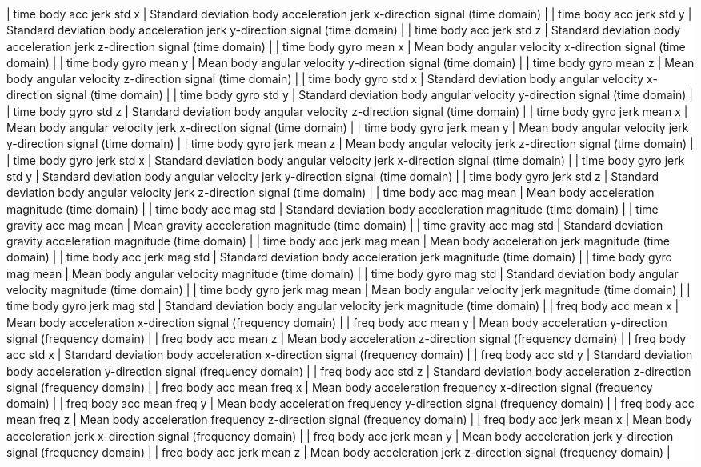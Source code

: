 | time body acc jerk  std x | Standard deviation body acceleration jerk x-direction signal  (time domain) |
| time body acc jerk  std y | Standard deviation body acceleration jerk y-direction signal  (time domain) |
| time body acc jerk  std z | Standard deviation body acceleration jerk z-direction signal  (time domain) |
| time body gyro mean x | Mean body angular velocity x-direction signal (time domain) |
| time body gyro mean y | Mean body angular velocity y-direction signal (time domain) |
| time body gyro mean z | Mean body angular velocity z-direction signal  (time domain) |
| time body gyro std x | Standard deviation body angular velocity x-direction signal  (time domain) |
| time body gyro std y | Standard deviation body angular velocity y-direction signal  (time domain) |
| time body gyro std z | Standard deviation body angular velocity z-direction signal  (time domain) |
| time body gyro jerk  mean x | Mean body angular velocity jerk x-direction signal (time domain) |
| time body gyro jerk  mean y | Mean body angular velocity jerk y-direction signal (time domain) |
| time body gyro jerk  mean z | Mean body angular velocity jerk z-direction signal  (time domain) |
| time body gyro jerk  std x | Standard deviation body angular velocity jerk x-direction signal  (time domain) |
| time body gyro jerk  std y | Standard deviation body angular velocity jerk y-direction signal  (time domain) |
| time body gyro jerk  std z | Standard deviation body angular velocity jerk z-direction signal  (time domain) |
| time body acc mag mean | Mean body acceleration magnitude (time domain) |
| time body acc mag std | Standard deviation body acceleration magnitude (time domain) |
| time gravity acc mag mean | Mean gravity acceleration magnitude (time domain) |
| time gravity acc mag std | Standard deviation gravity acceleration magnitude (time domain) |
| time body acc jerk mag mean | Mean body acceleration jerk magnitude (time domain) |
| time body acc jerk mag std | Standard deviation body acceleration jerk magnitude (time domain) |
| time body gyro mag mean | Mean body angular velocity magnitude (time domain) |
| time body gyro mag std | Standard deviation body angular velocity magnitude (time domain) |
| time body gyro jerk mag mean | Mean body angular velocity jerk magnitude (time domain) |
| time body gyro jerk mag std | Standard deviation body angular velocity jerk magnitude (time domain) |
| freq body acc  mean x | Mean body acceleration x-direction signal (frequency domain) |
| freq body acc  mean y | Mean body acceleration y-direction signal (frequency domain) |
| freq body acc  mean z | Mean body acceleration z-direction signal  (frequency domain) |
| freq body acc  std x | Standard deviation body acceleration x-direction signal  (frequency domain) |
| freq body acc  std y | Standard deviation body acceleration y-direction signal  (frequency domain) |
| freq body acc  std z | Standard deviation body acceleration z-direction signal  (frequency domain) |
| freq body acc  mean freq x | Mean body acceleration frequency x-direction signal (frequency domain) |
| freq body acc  mean freq y | Mean body acceleration frequency y-direction signal (frequency domain) |
| freq body acc  mean freq z | Mean body acceleration frequency z-direction signal  (frequency domain) |
| freq body acc jerk  mean x | Mean body acceleration jerk x-direction signal (frequency domain) |
| freq body acc jerk  mean y | Mean body acceleration jerk y-direction signal (frequency domain) |
| freq body acc jerk  mean z | Mean body acceleration jerk z-direction signal  (frequency domain) |